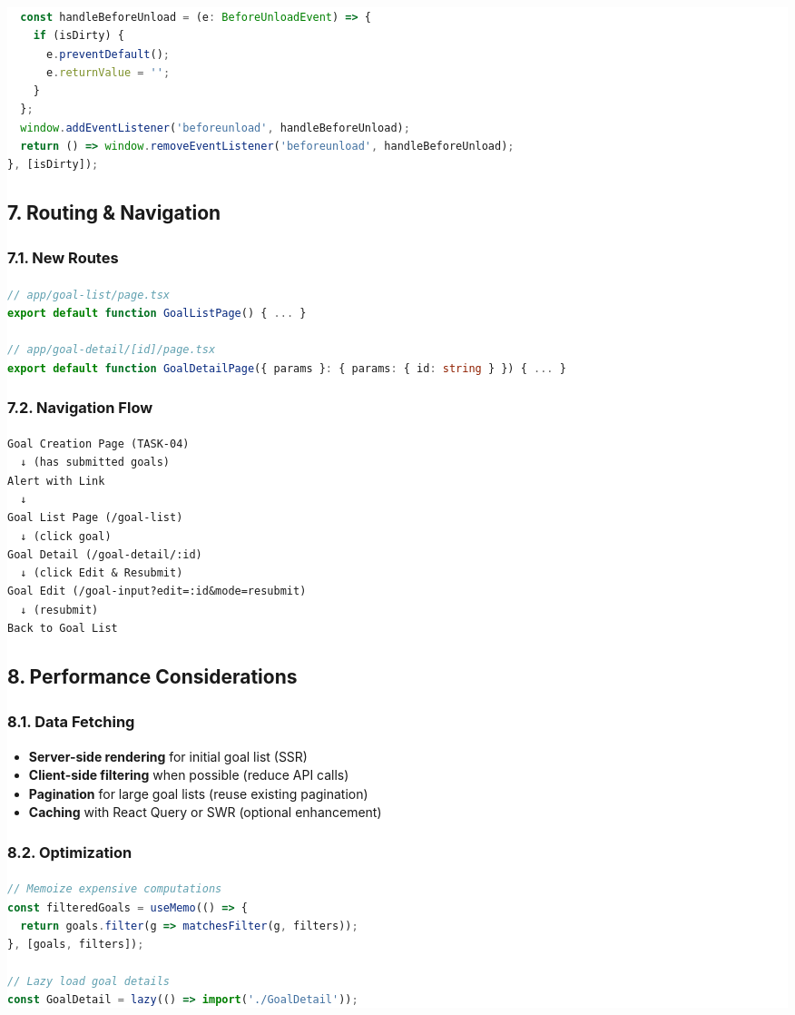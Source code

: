 ```typescript
  const handleBeforeUnload = (e: BeforeUnloadEvent) => {
    if (isDirty) {
      e.preventDefault();
      e.returnValue = '';
    }
  };
  window.addEventListener('beforeunload', handleBeforeUnload);
  return () => window.removeEventListener('beforeunload', handleBeforeUnload);
}, [isDirty]);
```

## 7. Routing & Navigation

### 7.1. New Routes

```typescript
// app/goal-list/page.tsx
export default function GoalListPage() { ... }

// app/goal-detail/[id]/page.tsx
export default function GoalDetailPage({ params }: { params: { id: string } }) { ... }
```

### 7.2. Navigation Flow

```
Goal Creation Page (TASK-04)
  ↓ (has submitted goals)
Alert with Link
  ↓
Goal List Page (/goal-list)
  ↓ (click goal)
Goal Detail (/goal-detail/:id)
  ↓ (click Edit & Resubmit)
Goal Edit (/goal-input?edit=:id&mode=resubmit)
  ↓ (resubmit)
Back to Goal List
```

## 8. Performance Considerations

### 8.1. Data Fetching

- **Server-side rendering** for initial goal list (SSR)
- **Client-side filtering** when possible (reduce API calls)
- **Pagination** for large goal lists (reuse existing pagination)
- **Caching** with React Query or SWR (optional enhancement)

### 8.2. Optimization

```typescript
// Memoize expensive computations
const filteredGoals = useMemo(() => {
  return goals.filter(g => matchesFilter(g, filters));
}, [goals, filters]);

// Lazy load goal details
const GoalDetail = lazy(() => import('./GoalDetail'));
```
